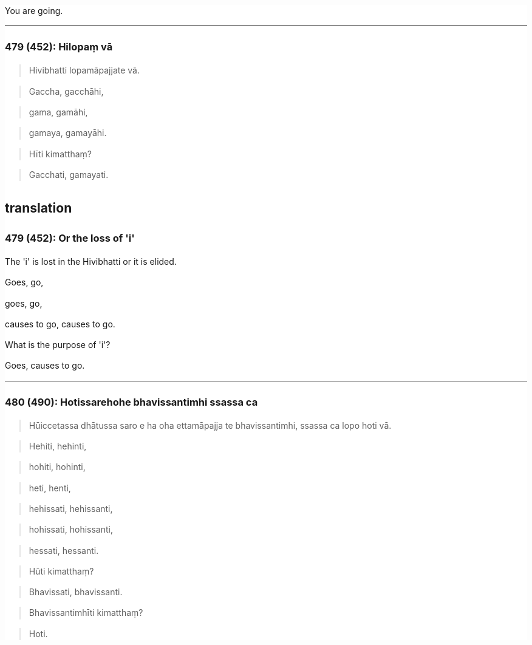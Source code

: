 You are going.

---
<a name="m479"></a>

### 479 (452): Hilopaṃ vā

> Hivibhatti lopamāpajjate vā.

> Gaccha, gacchāhi, 

> gama, gamāhi, 

> gamaya, gamayāhi.

> Hīti kimatthaṃ? 

> Gacchati, gamayati.

## translation
### 479 (452): Or the loss of 'i'

The 'i' is lost in the Hivibhatti or it is elided.

Goes, go, 

goes, go, 

causes to go, causes to go.

What is the purpose of 'i'? 

Goes, causes to go.

---
<a name="m480"></a>

### 480 (490): Hotissarehohe bhavissantimhi ssassa ca

> Hūiccetassa dhātussa saro e ha oha ettamāpajja te bhavissantimhi, ssassa ca lopo hoti vā.

> Hehiti, hehinti, 

> hohiti, hohinti, 

> heti, henti, 

> hehissati, hehissanti, 

> hohissati, hohissanti, 

> hessati, hessanti.

> Hūti kimatthaṃ? 

> Bhavissati, bhavissanti.

> Bhavissantimhīti kimatthaṃ? 

> Hoti.
